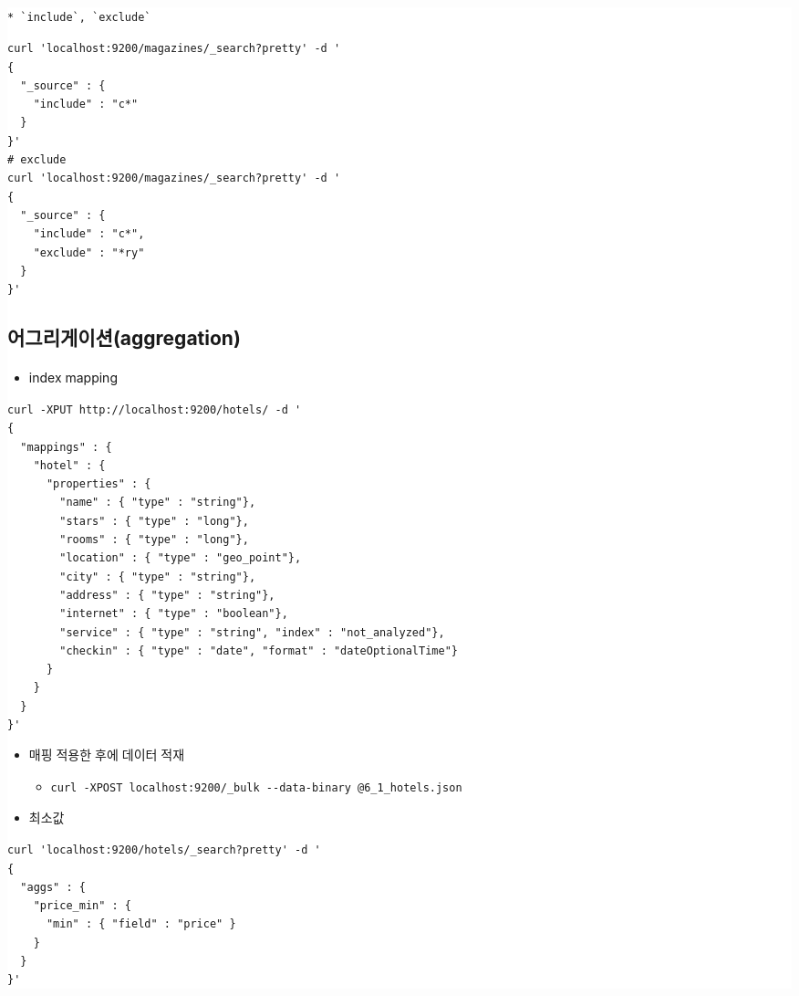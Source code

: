     * `include`, `exclude`
```
curl 'localhost:9200/magazines/_search?pretty' -d '
{
  "_source" : {
    "include" : "c*"
  }
}'
# exclude
curl 'localhost:9200/magazines/_search?pretty' -d '
{
  "_source" : {
    "include" : "c*",
    "exclude" : "*ry"
  }
}'
```


## 어그리게이션(aggregation)

- index mapping
```
curl -XPUT http://localhost:9200/hotels/ -d '
{
  "mappings" : {
    "hotel" : {
      "properties" : {
        "name" : { "type" : "string"},
        "stars" : { "type" : "long"},
        "rooms" : { "type" : "long"},
        "location" : { "type" : "geo_point"},
        "city" : { "type" : "string"},
        "address" : { "type" : "string"},
        "internet" : { "type" : "boolean"},
        "service" : { "type" : "string", "index" : "not_analyzed"},
        "checkin" : { "type" : "date", "format" : "dateOptionalTime"}
      }
    }
  }
}'
```

- 매핑 적용한 후에 데이터 적재
  * `curl -XPOST localhost:9200/_bulk --data-binary @6_1_hotels.json`

- 최소값
```
curl 'localhost:9200/hotels/_search?pretty' -d '
{
  "aggs" : {
    "price_min" : {
      "min" : { "field" : "price" }
    }
  }
}'
```
